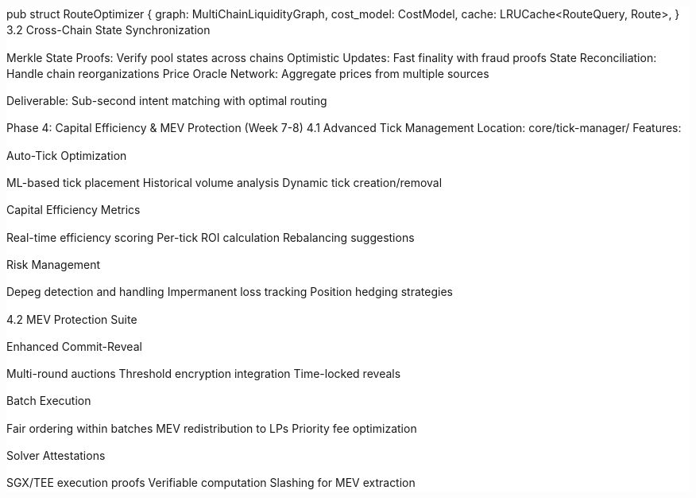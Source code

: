 pub struct RouteOptimizer {
    graph: MultiChainLiquidityGraph,
    cost_model: CostModel,
    cache: LRUCache<RouteQuery, Route>,
}
3.2 Cross-Chain State Synchronization

Merkle State Proofs: Verify pool states across chains
Optimistic Updates: Fast finality with fraud proofs
State Reconciliation: Handle chain reorganizations
Price Oracle Network: Aggregate prices from multiple sources

Deliverable: Sub-second intent matching with optimal routing

Phase 4: Capital Efficiency & MEV Protection (Week 7-8)
4.1 Advanced Tick Management
Location: core/tick-manager/
Features:

Auto-Tick Optimization

ML-based tick placement
Historical volume analysis
Dynamic tick creation/removal


Capital Efficiency Metrics

Real-time efficiency scoring
Per-tick ROI calculation
Rebalancing suggestions


Risk Management

Depeg detection and handling
Impermanent loss tracking
Position hedging strategies



4.2 MEV Protection Suite

Enhanced Commit-Reveal

Multi-round auctions
Threshold encryption integration
Time-locked reveals


Batch Execution

Fair ordering within batches
MEV redistribution to LPs
Priority fee optimization


Solver Attestations

SGX/TEE execution proofs
Verifiable computation
Slashing for MEV extraction
